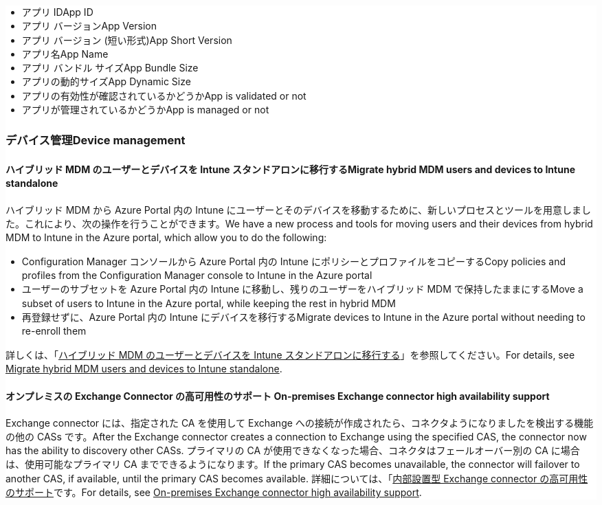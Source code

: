  - <span data-ttu-id="e6b34-268">アプリ ID</span><span class="sxs-lookup"><span data-stu-id="e6b34-268">App ID</span></span>
 - <span data-ttu-id="e6b34-269">アプリ バージョン</span><span class="sxs-lookup"><span data-stu-id="e6b34-269">App Version</span></span>
 - <span data-ttu-id="e6b34-270">アプリ バージョン (短い形式)</span><span class="sxs-lookup"><span data-stu-id="e6b34-270">App Short Version</span></span>
 - <span data-ttu-id="e6b34-271">アプリ名</span><span class="sxs-lookup"><span data-stu-id="e6b34-271">App Name</span></span>
 - <span data-ttu-id="e6b34-272">アプリ バンドル サイズ</span><span class="sxs-lookup"><span data-stu-id="e6b34-272">App Bundle Size</span></span>
 - <span data-ttu-id="e6b34-273">アプリの動的サイズ</span><span class="sxs-lookup"><span data-stu-id="e6b34-273">App Dynamic Size</span></span>
 - <span data-ttu-id="e6b34-274">アプリの有効性が確認されているかどうか</span><span class="sxs-lookup"><span data-stu-id="e6b34-274">App is validated or not</span></span>
 - <span data-ttu-id="e6b34-275">アプリが管理されているかどうか</span><span class="sxs-lookup"><span data-stu-id="e6b34-275">App is managed or not</span></span>


### <a name="device-management"></a><span data-ttu-id="e6b34-276">デバイス管理</span><span class="sxs-lookup"><span data-stu-id="e6b34-276">Device management</span></span>

#### <a name="migrate-hybrid-mdm-users-and-devices-to-intune-standalone----1463747-wnready---"></a><span data-ttu-id="e6b34-277">ハイブリッド MDM のユーザーとデバイスを Intune スタンドアロンに移行する</span><span class="sxs-lookup"><span data-stu-id="e6b34-277">Migrate hybrid MDM users and devices to Intune standalone </span></span>
<span data-ttu-id="e6b34-278">ハイブリッド MDM から Azure Portal 内の Intune にユーザーとそのデバイスを移動するために、新しいプロセスとツールを用意しました。これにより、次の操作を行うことができます。</span><span class="sxs-lookup"><span data-stu-id="e6b34-278">We have a new process and tools for moving users and their devices from hybrid MDM to Intune in the Azure portal, which allow you to do the following:</span></span>
- <span data-ttu-id="e6b34-279">Configuration Manager コンソールから Azure Portal 内の Intune にポリシーとプロファイルをコピーする</span><span class="sxs-lookup"><span data-stu-id="e6b34-279">Copy policies and profiles from the Configuration Manager console to Intune in the Azure portal</span></span>
- <span data-ttu-id="e6b34-280">ユーザーのサブセットを Azure Portal 内の Intune に移動し、残りのユーザーをハイブリッド MDM で保持したままにする</span><span class="sxs-lookup"><span data-stu-id="e6b34-280">Move a subset of users to Intune in the Azure portal, while keeping the rest in hybrid MDM</span></span>
- <span data-ttu-id="e6b34-281">再登録せずに、Azure Portal 内の Intune にデバイスを移行する</span><span class="sxs-lookup"><span data-stu-id="e6b34-281">Migrate devices to Intune in the Azure portal without needing to re-enroll them</span></span>

<span data-ttu-id="e6b34-282">詳しくは、「[ハイブリッド MDM のユーザーとデバイスを Intune スタンドアロンに移行する](https://docs.microsoft.com/sccm/mdm/deploy-use/migrate-hybridmdm-to-intunesa)」を参照してください。</span><span class="sxs-lookup"><span data-stu-id="e6b34-282">For details, see [Migrate hybrid MDM users and devices to Intune standalone](https://docs.microsoft.com/sccm/mdm/deploy-use/migrate-hybridmdm-to-intunesa).</span></span>

#### <a name="on-premises-exchange-connector-high-availability-support-----676614---"></a><span data-ttu-id="e6b34-283">オンプレミスの Exchange Connector の高可用性のサポート  </span><span class="sxs-lookup"><span data-stu-id="e6b34-283">On-premises Exchange connector high availability support  </span></span>
<span data-ttu-id="e6b34-284">Exchange connector には、指定された CA を使用して Exchange への接続が作成されたら、コネクタようになりましたを検出する機能の他の CASs です。</span><span class="sxs-lookup"><span data-stu-id="e6b34-284">After the Exchange connector creates a connection to Exchange using the specified CAS, the connector now has the ability to discovery other CASs.</span></span> <span data-ttu-id="e6b34-285">プライマリの CA が使用できなくなった場合、コネクタはフェールオーバー別の CA に場合は、使用可能なプライマリ CA までできるようになります。</span><span class="sxs-lookup"><span data-stu-id="e6b34-285">If the primary CAS becomes unavailable, the connector will failover to another CAS, if available, until the primary CAS becomes available.</span></span> <span data-ttu-id="e6b34-286">詳細については、「[内部設置型 Exchange connector の高可用性のサポート](exchange-connector-install.md#on-premises-exchange-connector-high-availability-support)です。</span><span class="sxs-lookup"><span data-stu-id="e6b34-286">For details, see [On-premises Exchange connector high availability support](exchange-connector-install.md#on-premises-exchange-connector-high-availability-support).</span></span>
